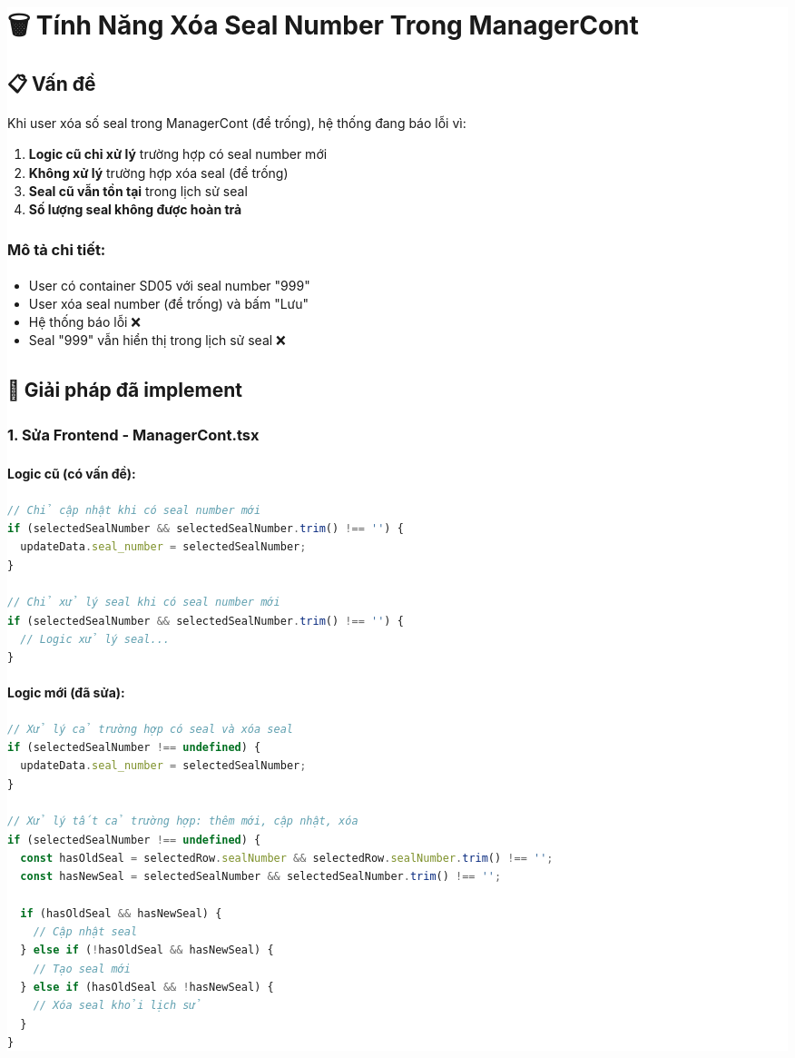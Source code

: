# 🗑️ Tính Năng Xóa Seal Number Trong ManagerCont

## 📋 **Vấn đề**

Khi user xóa số seal trong ManagerCont (để trống), hệ thống đang báo lỗi vì:

1. **Logic cũ chỉ xử lý** trường hợp có seal number mới
2. **Không xử lý** trường hợp xóa seal (để trống)
3. **Seal cũ vẫn tồn tại** trong lịch sử seal
4. **Số lượng seal không được hoàn trả**

### **Mô tả chi tiết:**
- User có container SD05 với seal number "999"
- User xóa seal number (để trống) và bấm "Lưu"
- Hệ thống báo lỗi ❌
- Seal "999" vẫn hiển thị trong lịch sử seal ❌

## 🎯 **Giải pháp đã implement**

### **1. Sửa Frontend - ManagerCont.tsx**

#### **Logic cũ (có vấn đề):**
```typescript
// Chỉ cập nhật khi có seal number mới
if (selectedSealNumber && selectedSealNumber.trim() !== '') {
  updateData.seal_number = selectedSealNumber;
}

// Chỉ xử lý seal khi có seal number mới
if (selectedSealNumber && selectedSealNumber.trim() !== '') {
  // Logic xử lý seal...
}
```

#### **Logic mới (đã sửa):**
```typescript
// Xử lý cả trường hợp có seal và xóa seal
if (selectedSealNumber !== undefined) {
  updateData.seal_number = selectedSealNumber;
}

// Xử lý tất cả trường hợp: thêm mới, cập nhật, xóa
if (selectedSealNumber !== undefined) {
  const hasOldSeal = selectedRow.sealNumber && selectedRow.sealNumber.trim() !== '';
  const hasNewSeal = selectedSealNumber && selectedSealNumber.trim() !== '';

  if (hasOldSeal && hasNewSeal) {
    // Cập nhật seal
  } else if (!hasOldSeal && hasNewSeal) {
    // Tạo seal mới
  } else if (hasOldSeal && !hasNewSeal) {
    // Xóa seal khỏi lịch sử
  }
}
```
